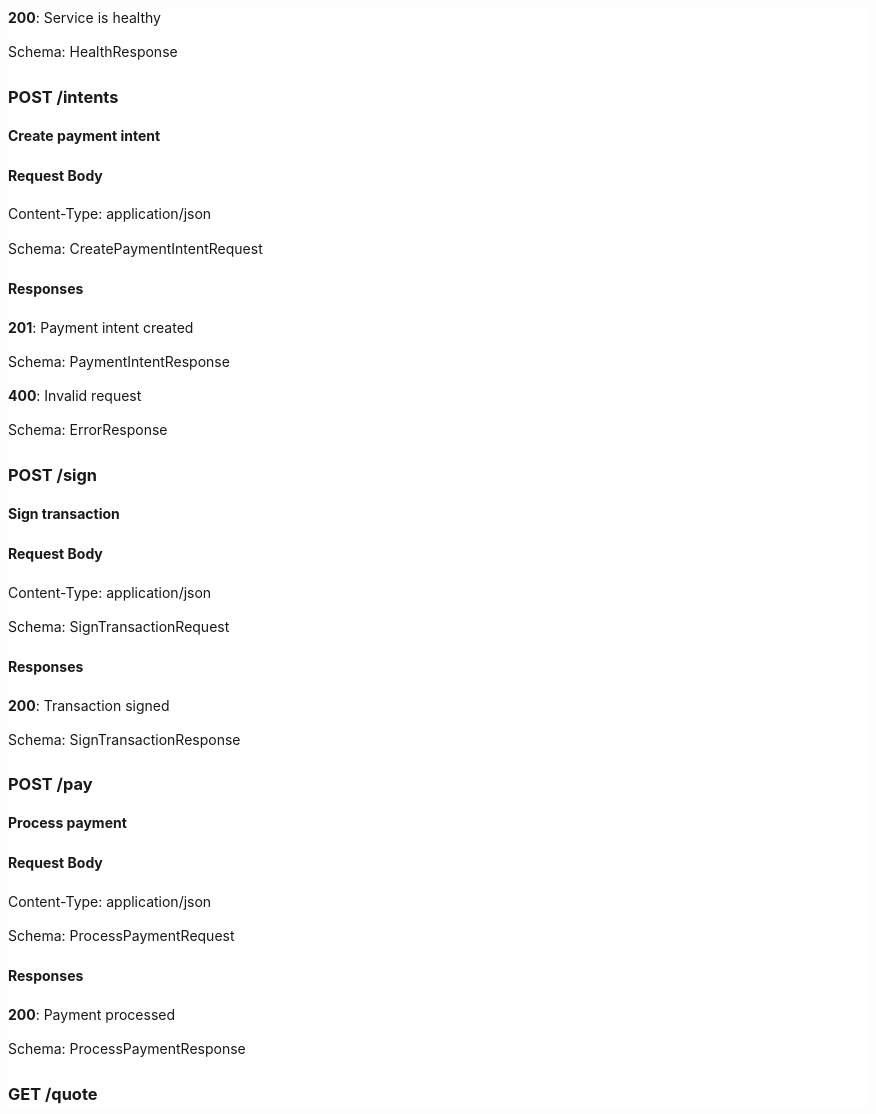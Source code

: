 **200**: Service is healthy

Schema: HealthResponse


### POST /intents

**Create payment intent**

#### Request Body

Content-Type: application/json

Schema: CreatePaymentIntentRequest

#### Responses

**201**: Payment intent created

Schema: PaymentIntentResponse

**400**: Invalid request

Schema: ErrorResponse


### POST /sign

**Sign transaction**

#### Request Body

Content-Type: application/json

Schema: SignTransactionRequest

#### Responses

**200**: Transaction signed

Schema: SignTransactionResponse


### POST /pay

**Process payment**

#### Request Body

Content-Type: application/json

Schema: ProcessPaymentRequest

#### Responses

**200**: Payment processed

Schema: ProcessPaymentResponse


### GET /quote
